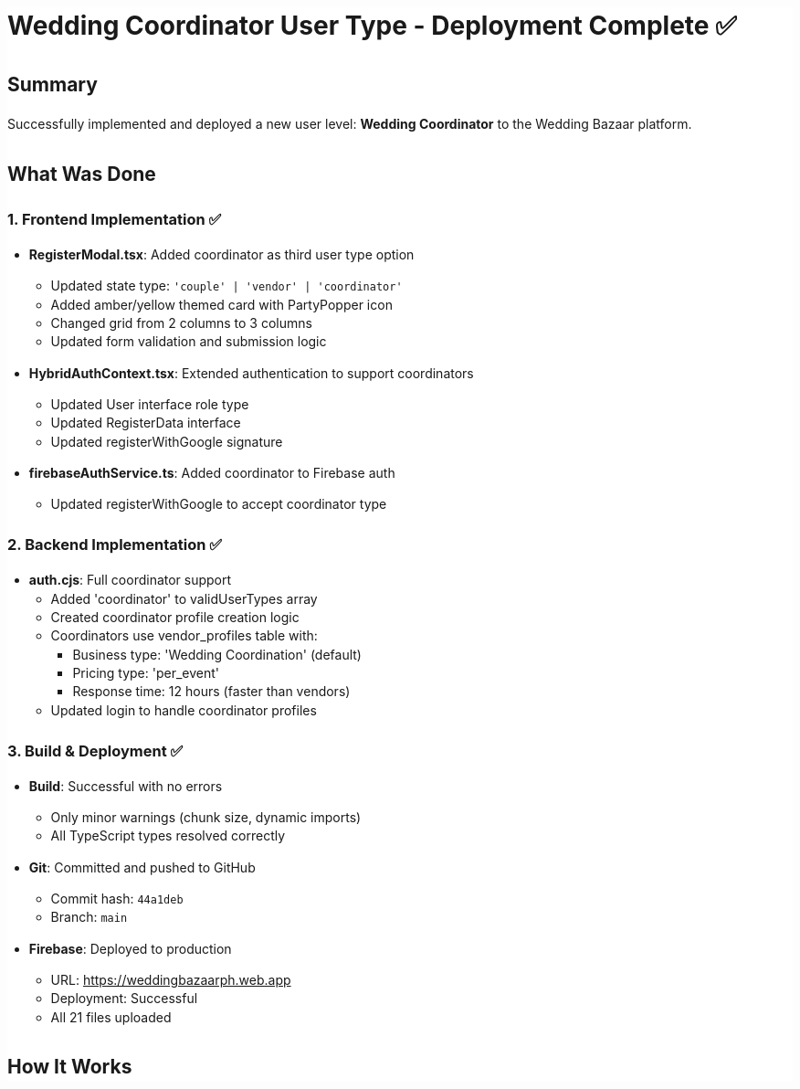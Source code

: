 # Wedding Coordinator User Type - Deployment Complete ✅

## Summary
Successfully implemented and deployed a new user level: **Wedding Coordinator** to the Wedding Bazaar platform.

## What Was Done

### 1. Frontend Implementation ✅
- **RegisterModal.tsx**: Added coordinator as third user type option
  - Updated state type: `'couple' | 'vendor' | 'coordinator'`
  - Added amber/yellow themed card with PartyPopper icon
  - Changed grid from 2 columns to 3 columns
  - Updated form validation and submission logic
  
- **HybridAuthContext.tsx**: Extended authentication to support coordinators
  - Updated User interface role type
  - Updated RegisterData interface
  - Updated registerWithGoogle signature
  
- **firebaseAuthService.ts**: Added coordinator to Firebase auth
  - Updated registerWithGoogle to accept coordinator type

### 2. Backend Implementation ✅
- **auth.cjs**: Full coordinator support
  - Added 'coordinator' to validUserTypes array
  - Created coordinator profile creation logic
  - Coordinators use vendor_profiles table with:
    - Business type: 'Wedding Coordination' (default)
    - Pricing type: 'per_event'
    - Response time: 12 hours (faster than vendors)
  - Updated login to handle coordinator profiles

### 3. Build & Deployment ✅
- **Build**: Successful with no errors
  - Only minor warnings (chunk size, dynamic imports)
  - All TypeScript types resolved correctly
  
- **Git**: Committed and pushed to GitHub
  - Commit hash: `44a1deb`
  - Branch: `main`
  
- **Firebase**: Deployed to production
  - URL: https://weddingbazaarph.web.app
  - Deployment: Successful
  - All 21 files uploaded

## How It Works
